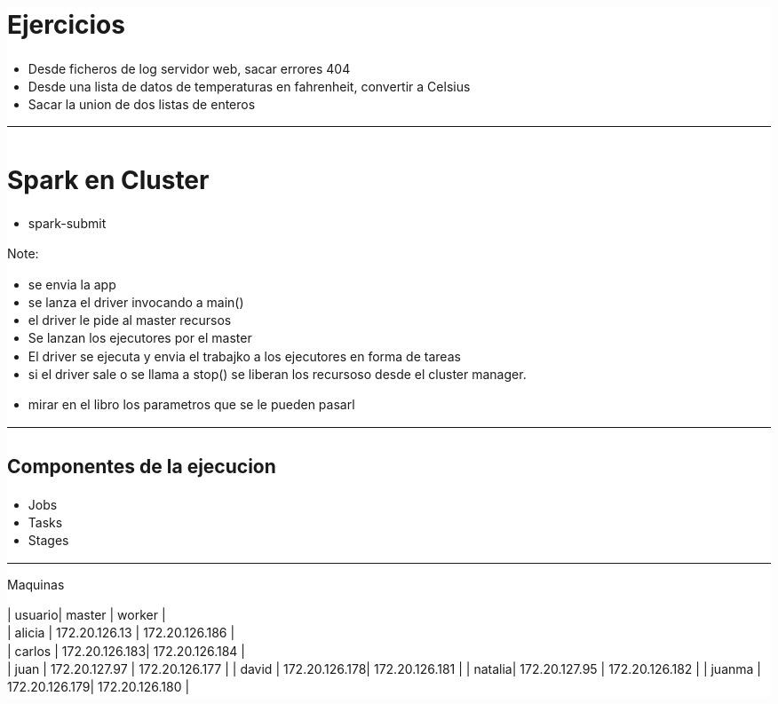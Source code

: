 # Ejercicios

* Desde ficheros de log servidor web, sacar errores 404
* Desde una lista de datos de temperaturas en fahrenheit, convertir a Celsius
* Sacar la union de dos listas de enteros

---

# Spark en Cluster

* spark-submit


Note:

- se envia la app
- se lanza el driver invocando a main()
- el driver le pide al master recursos
- Se lanzan los ejecutores por el master
- El driver se ejecuta y envia el trabajko a los ejecutores en forma de tareas
- si el driver sale o se llama a stop() se liberan los recursoso desde el cluster manager.

* mirar en el libro los parametros que se le pueden pasarl


----


## Componentes de la ejecucion

* Jobs
* Tasks
* Stages


----

Maquinas

| usuario| master        | worker         |  
| alicia | 172.20.126.13 | 172.20.126.186 |  
| carlos | 172.20.126.183| 172.20.126.184 |  
| juan   | 172.20.127.97 | 172.20.126.177 |
| david  | 172.20.126.178| 172.20.126.181 |
| natalia| 172.20.127.95 | 172.20.126.182 |
| juanma | 172.20.126.179| 172.20.126.180 |




